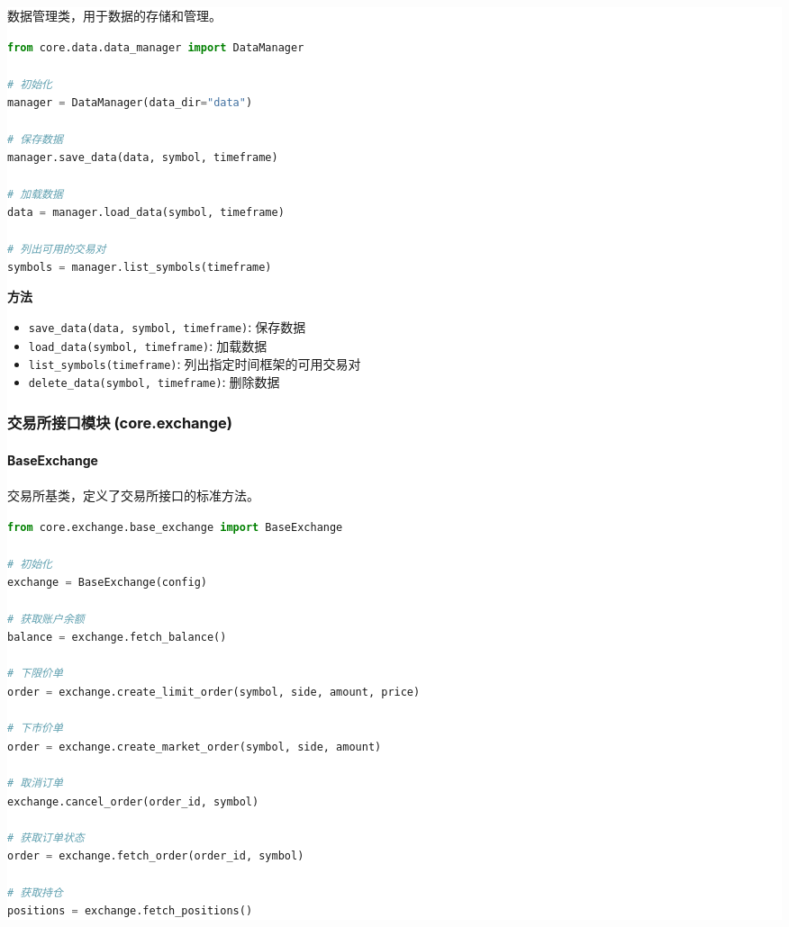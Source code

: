 数据管理类，用于数据的存储和管理。

```python
from core.data.data_manager import DataManager

# 初始化
manager = DataManager(data_dir="data")

# 保存数据
manager.save_data(data, symbol, timeframe)

# 加载数据
data = manager.load_data(symbol, timeframe)

# 列出可用的交易对
symbols = manager.list_symbols(timeframe)
```

**方法**

- `save_data(data, symbol, timeframe)`: 保存数据
- `load_data(symbol, timeframe)`: 加载数据
- `list_symbols(timeframe)`: 列出指定时间框架的可用交易对
- `delete_data(symbol, timeframe)`: 删除数据

### 交易所接口模块 (core.exchange)

#### BaseExchange

交易所基类，定义了交易所接口的标准方法。

```python
from core.exchange.base_exchange import BaseExchange

# 初始化
exchange = BaseExchange(config)

# 获取账户余额
balance = exchange.fetch_balance()

# 下限价单
order = exchange.create_limit_order(symbol, side, amount, price)

# 下市价单
order = exchange.create_market_order(symbol, side, amount)

# 取消订单
exchange.cancel_order(order_id, symbol)

# 获取订单状态
order = exchange.fetch_order(order_id, symbol)

# 获取持仓
positions = exchange.fetch_positions()
```
